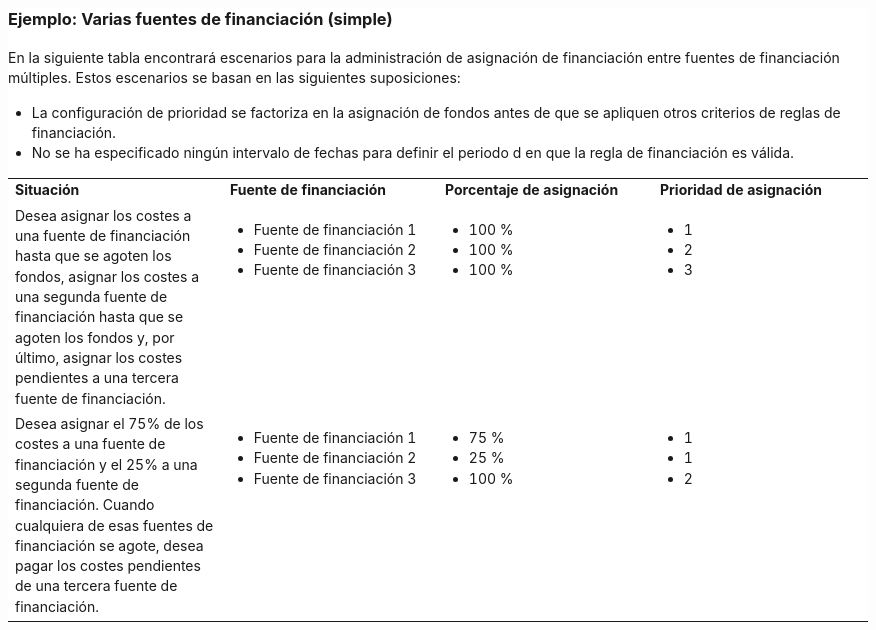 ### <a name="example-multiple-funding-sources-simple"></a>Ejemplo: Varias fuentes de financiación (simple)

En la siguiente tabla encontrará escenarios para la administración de asignación de financiación entre fuentes de financiación múltiples. Estos escenarios se basan en las siguientes suposiciones:

-   La configuración de prioridad se factoriza en la asignación de fondos antes de que se apliquen otros criterios de reglas de financiación.
-   No se ha especificado ningún intervalo de fechas para definir el periodo d en que la regla de financiación es válida.

<table>
<colgroup>
<col width="25%" />
<col width="25%" />
<col width="25%" />
<col width="25%" />
</colgroup>
<tbody>
<tr class="odd">
<td><strong>Situación</strong></td>
<td><strong>Fuente de financiación </strong></td>
<td><strong>Porcentaje de asignación </strong></td>
<td><strong>Prioridad de asignación </strong></td>
</tr>
<tr class="even">
<td>Desea asignar los costes a una fuente de financiación hasta que se agoten los fondos, asignar los costes a una segunda fuente de financiación hasta que se agoten los fondos y, por último, asignar los costes pendientes a una tercera fuente de financiación.</td>
<td><ul>
<li>Fuente de financiación 1</li>
<li>Fuente de financiación 2</li>
<li>Fuente de financiación 3</li>
</ul></td>
<td><ul>
<li>100 %</li>
<li>100 %</li>
<li>100 %</li>
</ul></td>
<td><ul>
<li>1</li>
<li>2</li>
<li>3</li>
</ul></td>
</tr>
<tr class="odd">
<td>Desea asignar el 75% de los costes a una fuente de financiación y el 25% a una segunda fuente de financiación. Cuando cualquiera de esas fuentes de financiación se agote, desea pagar los costes pendientes de una tercera fuente de financiación.</td>
<td><ul>
<li>Fuente de financiación 1</li>
<li>Fuente de financiación 2</li>
<li>Fuente de financiación 3</li>
</ul></td>
<td><ul>
<li>75 %</li>
<li>25 %</li>
<li>100 %</li>
</ul></td>
<td><ul>
<li>1</li>
<li>1</li>
<li>2</li>
</ul></td>